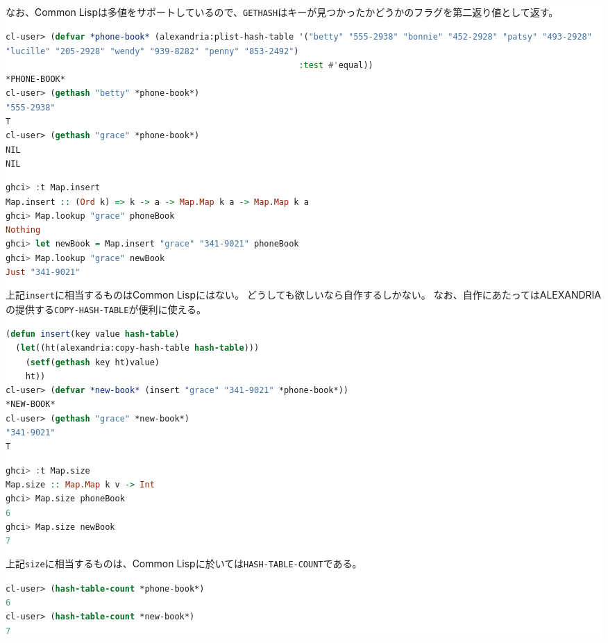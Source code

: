 なお、Common Lispは多値をサポートしているので、`GETHASH`はキーが見つかったかどうかのフラグを第二返り値として返す。

```lisp
cl-user> (defvar *phone-book* (alexandria:plist-hash-table '("betty" "555-2938" "bonnie" "452-2928" "patsy" "493-2928" "lucille" "205-2928" "wendy" "939-8282" "penny" "853-2492")
                                                           :test #'equal))
*PHONE-BOOK*
cl-user> (gethash "betty" *phone-book*)
"555-2938"
T
cl-user> (gethash "grace" *phone-book*)
NIL
NIL
```

```haskell
ghci> :t Map.insert
Map.insert :: (Ord k) => k -> a -> Map.Map k a -> Map.Map k a
ghci> Map.lookup "grace" phoneBook
Nothing
ghci> let newBook = Map.insert "grace" "341-9021" phoneBook
ghci> Map.lookup "grace" newBook
Just "341-9021"
```
上記`insert`に相当するものはCommon Lispにはない。
どうしても欲しいなら自作するしかない。
なお、自作にあたってはALEXANDRIAの提供する`COPY-HASH-TABLE`が便利に使える。

```lisp
(defun insert(key value hash-table)
  (let((ht(alexandria:copy-hash-table hash-table)))
    (setf(gethash key ht)value)
    ht))
cl-user> (defvar *new-book* (insert "grace" "341-9021" *phone-book*))
*NEW-BOOK*
cl-user> (gethash "grace" *new-book*)
"341-9021"
T
```

```haskell
ghci> :t Map.size
Map.size :: Map.Map k v -> Int
ghci> Map.size phoneBook
6
ghci> Map.size newBook
7
```
上記`size`に相当するものは、Common Lispに於いては`HASH-TABLE-COUNT`である。

```lisp
cl-user> (hash-table-count *phone-book*)
6
cl-user> (hash-table-count *new-book*)
7
```

